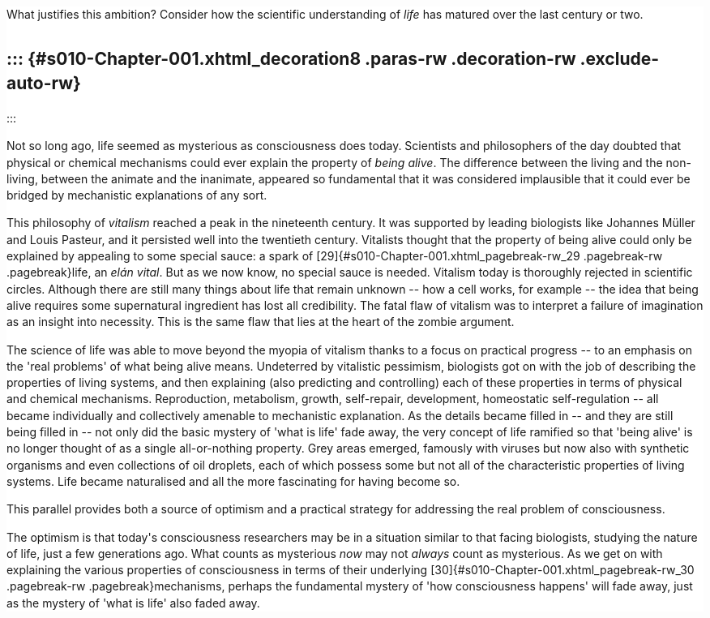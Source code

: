 What justifies this ambition? Consider how the scientific understanding
of *life* has matured over the last century or two.

::: {#s010-Chapter-001.xhtml_decoration8 .paras-rw .decoration-rw .exclude-auto-rw}
---
:::

Not so long ago, life seemed as mysterious as consciousness does today.
Scientists and philosophers of the day doubted that physical or chemical
mechanisms could ever explain the property of *being alive*. The
difference between the living and the non-living, between the animate
and the inanimate, appeared so fundamental that it was considered
implausible that it could ever be bridged by mechanistic explanations of
any sort.

This philosophy of *vitalism* reached a peak in the nineteenth century.
It was supported by leading biologists like Johannes Müller and Louis
Pasteur, and it persisted well into the twentieth century. Vitalists
thought that the property of being alive could only be explained by
appealing to some special sauce: a spark of
[29]{#s010-Chapter-001.xhtml_pagebreak-rw_29 .pagebreak-rw
.pagebreak}life, an *elán vital*. But as we now know, no special sauce
is needed. Vitalism today is thoroughly rejected in scientific circles.
Although there are still many things about life that remain unknown --
how a cell works, for example -- the idea that being alive requires some
supernatural ingredient has lost all credibility. The fatal flaw of
vitalism was to interpret a failure of imagination as an insight into
necessity. This is the same flaw that lies at the heart of the zombie
argument.

The science of life was able to move beyond the myopia of vitalism
thanks to a focus on practical progress -- to an emphasis on the 'real
problems' of what being alive means. Undeterred by vitalistic pessimism,
biologists got on with the job of describing the properties of living
systems, and then explaining (also predicting and controlling) each of
these properties in terms of physical and chemical mechanisms.
Reproduction, metabolism, growth, self-repair, development, homeostatic
self-regulation -- all became individually and collectively amenable to
mechanistic explanation. As the details became filled in -- and they are
still being filled in -- not only did the basic mystery of 'what is
life' fade away, the very concept of life ramified so that 'being alive'
is no longer thought of as a single all-or-nothing property. Grey areas
emerged, famously with viruses but now also with synthetic organisms and
even collections of oil droplets, each of which possess some but not all
of the characteristic properties of living systems. Life became
naturalised and all the more fascinating for having become so.

This parallel provides both a source of optimism and a practical
strategy for addressing the real problem of consciousness.

The optimism is that today's consciousness researchers may be in a
situation similar to that facing biologists, studying the nature of
life, just a few generations ago. What counts as mysterious *now* may
not *always* count as mysterious. As we get on with explaining the
various properties of consciousness in terms of their underlying
[30]{#s010-Chapter-001.xhtml_pagebreak-rw_30 .pagebreak-rw
.pagebreak}mechanisms, perhaps the fundamental mystery of 'how
consciousness happens' will fade away, just as the mystery of 'what is
life' also faded away.

